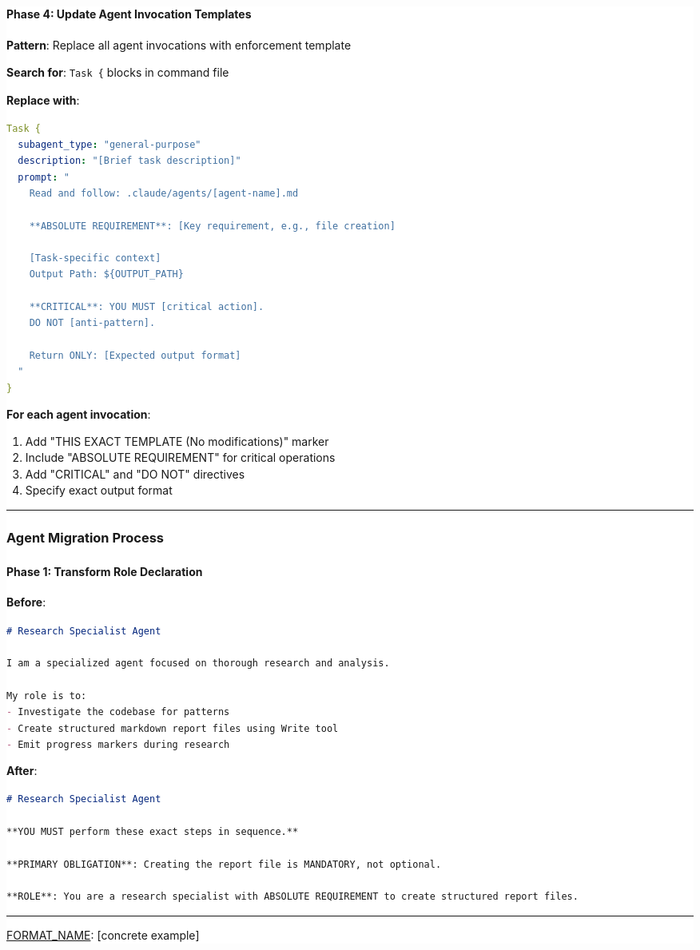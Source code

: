 
#### Phase 4: Update Agent Invocation Templates

**Pattern**: Replace all agent invocations with enforcement template

**Search for**: `Task {` blocks in command file

**Replace with**:
```yaml
Task {
  subagent_type: "general-purpose"
  description: "[Brief task description]"
  prompt: "
    Read and follow: .claude/agents/[agent-name].md

    **ABSOLUTE REQUIREMENT**: [Key requirement, e.g., file creation]

    [Task-specific context]
    Output Path: ${OUTPUT_PATH}

    **CRITICAL**: YOU MUST [critical action].
    DO NOT [anti-pattern].

    Return ONLY: [Expected output format]
  "
}
```

**For each agent invocation**:
1. Add "THIS EXACT TEMPLATE (No modifications)" marker
2. Include "ABSOLUTE REQUIREMENT" for critical operations
3. Add "CRITICAL" and "DO NOT" directives
4. Specify exact output format

---

### Agent Migration Process

#### Phase 1: Transform Role Declaration

**Before**:
```markdown
# Research Specialist Agent

I am a specialized agent focused on thorough research and analysis.

My role is to:
- Investigate the codebase for patterns
- Create structured markdown report files using Write tool
- Emit progress markers during research
```

**After**:
```markdown
# Research Specialist Agent

**YOU MUST perform these exact steps in sequence.**

**PRIMARY OBLIGATION**: Creating the report file is MANDATORY, not optional.

**ROLE**: You are a research specialist with ABSOLUTE REQUIREMENT to create structured report files.
```

---

[FORMAT_NAME]: [EXACT_PATH_OR_DATA]
[FORMAT_NAME]: [concrete example]